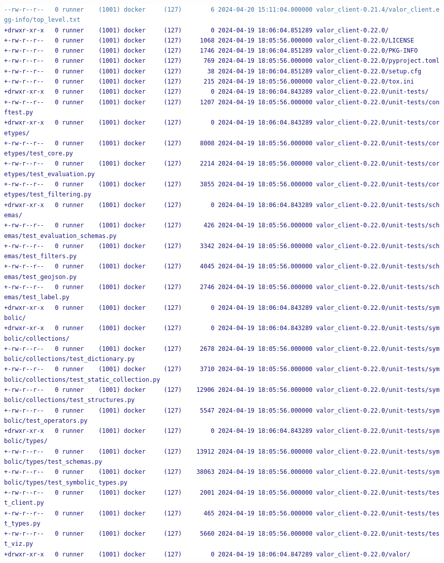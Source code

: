 ```diff
--rw-r--r--   0 runner    (1001) docker     (127)        6 2024-04-20 15:11:04.000000 valor_client-0.21.4/valor_client.egg-info/top_level.txt
+drwxr-xr-x   0 runner    (1001) docker     (127)        0 2024-04-19 18:06:04.851289 valor_client-0.22.0/
+-rw-r--r--   0 runner    (1001) docker     (127)     1068 2024-04-19 18:05:56.000000 valor_client-0.22.0/LICENSE
+-rw-r--r--   0 runner    (1001) docker     (127)     1746 2024-04-19 18:06:04.851289 valor_client-0.22.0/PKG-INFO
+-rw-r--r--   0 runner    (1001) docker     (127)      769 2024-04-19 18:05:56.000000 valor_client-0.22.0/pyproject.toml
+-rw-r--r--   0 runner    (1001) docker     (127)       38 2024-04-19 18:06:04.851289 valor_client-0.22.0/setup.cfg
+-rw-r--r--   0 runner    (1001) docker     (127)      215 2024-04-19 18:05:56.000000 valor_client-0.22.0/tox.ini
+drwxr-xr-x   0 runner    (1001) docker     (127)        0 2024-04-19 18:06:04.843289 valor_client-0.22.0/unit-tests/
+-rw-r--r--   0 runner    (1001) docker     (127)     1207 2024-04-19 18:05:56.000000 valor_client-0.22.0/unit-tests/conftest.py
+drwxr-xr-x   0 runner    (1001) docker     (127)        0 2024-04-19 18:06:04.843289 valor_client-0.22.0/unit-tests/coretypes/
+-rw-r--r--   0 runner    (1001) docker     (127)     8008 2024-04-19 18:05:56.000000 valor_client-0.22.0/unit-tests/coretypes/test_core.py
+-rw-r--r--   0 runner    (1001) docker     (127)     2214 2024-04-19 18:05:56.000000 valor_client-0.22.0/unit-tests/coretypes/test_evaluation.py
+-rw-r--r--   0 runner    (1001) docker     (127)     3855 2024-04-19 18:05:56.000000 valor_client-0.22.0/unit-tests/coretypes/test_filtering.py
+drwxr-xr-x   0 runner    (1001) docker     (127)        0 2024-04-19 18:06:04.843289 valor_client-0.22.0/unit-tests/schemas/
+-rw-r--r--   0 runner    (1001) docker     (127)      426 2024-04-19 18:05:56.000000 valor_client-0.22.0/unit-tests/schemas/test_evaluation_schemas.py
+-rw-r--r--   0 runner    (1001) docker     (127)     3342 2024-04-19 18:05:56.000000 valor_client-0.22.0/unit-tests/schemas/test_filters.py
+-rw-r--r--   0 runner    (1001) docker     (127)     4045 2024-04-19 18:05:56.000000 valor_client-0.22.0/unit-tests/schemas/test_geojson.py
+-rw-r--r--   0 runner    (1001) docker     (127)     2746 2024-04-19 18:05:56.000000 valor_client-0.22.0/unit-tests/schemas/test_label.py
+drwxr-xr-x   0 runner    (1001) docker     (127)        0 2024-04-19 18:06:04.843289 valor_client-0.22.0/unit-tests/symbolic/
+drwxr-xr-x   0 runner    (1001) docker     (127)        0 2024-04-19 18:06:04.843289 valor_client-0.22.0/unit-tests/symbolic/collections/
+-rw-r--r--   0 runner    (1001) docker     (127)     2678 2024-04-19 18:05:56.000000 valor_client-0.22.0/unit-tests/symbolic/collections/test_dictionary.py
+-rw-r--r--   0 runner    (1001) docker     (127)     3710 2024-04-19 18:05:56.000000 valor_client-0.22.0/unit-tests/symbolic/collections/test_static_collection.py
+-rw-r--r--   0 runner    (1001) docker     (127)    12906 2024-04-19 18:05:56.000000 valor_client-0.22.0/unit-tests/symbolic/collections/test_structures.py
+-rw-r--r--   0 runner    (1001) docker     (127)     5547 2024-04-19 18:05:56.000000 valor_client-0.22.0/unit-tests/symbolic/test_operators.py
+drwxr-xr-x   0 runner    (1001) docker     (127)        0 2024-04-19 18:06:04.843289 valor_client-0.22.0/unit-tests/symbolic/types/
+-rw-r--r--   0 runner    (1001) docker     (127)    13912 2024-04-19 18:05:56.000000 valor_client-0.22.0/unit-tests/symbolic/types/test_schemas.py
+-rw-r--r--   0 runner    (1001) docker     (127)    38063 2024-04-19 18:05:56.000000 valor_client-0.22.0/unit-tests/symbolic/types/test_symbolic_types.py
+-rw-r--r--   0 runner    (1001) docker     (127)     2001 2024-04-19 18:05:56.000000 valor_client-0.22.0/unit-tests/test_client.py
+-rw-r--r--   0 runner    (1001) docker     (127)      465 2024-04-19 18:05:56.000000 valor_client-0.22.0/unit-tests/test_types.py
+-rw-r--r--   0 runner    (1001) docker     (127)     5660 2024-04-19 18:05:56.000000 valor_client-0.22.0/unit-tests/test_viz.py
+drwxr-xr-x   0 runner    (1001) docker     (127)        0 2024-04-19 18:06:04.847289 valor_client-0.22.0/valor/
```